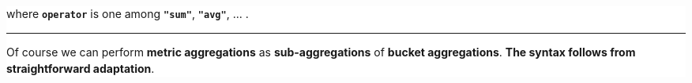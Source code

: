 </div>

where **`operator`** is one among **`"sum"`**, **`"avg"`**, ... .

---

Of course we can perform **metric aggregations** as **sub-aggregations** of **bucket aggregations**. **The syntax follows from straightforward adaptation**.
